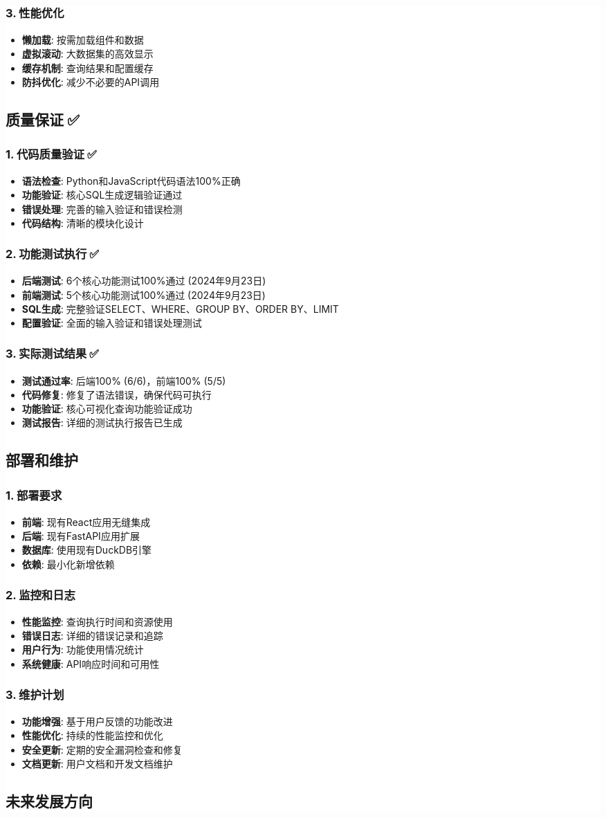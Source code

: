 ### 3. 性能优化
- **懒加载**: 按需加载组件和数据
- **虚拟滚动**: 大数据集的高效显示
- **缓存机制**: 查询结果和配置缓存
- **防抖优化**: 减少不必要的API调用

## 质量保证 ✅

### 1. 代码质量验证 ✅
- **语法检查**: Python和JavaScript代码语法100%正确
- **功能验证**: 核心SQL生成逻辑验证通过
- **错误处理**: 完善的输入验证和错误检测
- **代码结构**: 清晰的模块化设计

### 2. 功能测试执行 ✅
- **后端测试**: 6个核心功能测试100%通过 (2024年9月23日)
- **前端测试**: 5个核心功能测试100%通过 (2024年9月23日)
- **SQL生成**: 完整验证SELECT、WHERE、GROUP BY、ORDER BY、LIMIT
- **配置验证**: 全面的输入验证和错误处理测试

### 3. 实际测试结果 ✅
- **测试通过率**: 后端100% (6/6)，前端100% (5/5)
- **代码修复**: 修复了语法错误，确保代码可执行
- **功能验证**: 核心可视化查询功能验证成功
- **测试报告**: 详细的测试执行报告已生成

## 部署和维护

### 1. 部署要求
- **前端**: 现有React应用无缝集成
- **后端**: 现有FastAPI应用扩展
- **数据库**: 使用现有DuckDB引擎
- **依赖**: 最小化新增依赖

### 2. 监控和日志
- **性能监控**: 查询执行时间和资源使用
- **错误日志**: 详细的错误记录和追踪
- **用户行为**: 功能使用情况统计
- **系统健康**: API响应时间和可用性

### 3. 维护计划
- **功能增强**: 基于用户反馈的功能改进
- **性能优化**: 持续的性能监控和优化
- **安全更新**: 定期的安全漏洞检查和修复
- **文档更新**: 用户文档和开发文档维护

## 未来发展方向
